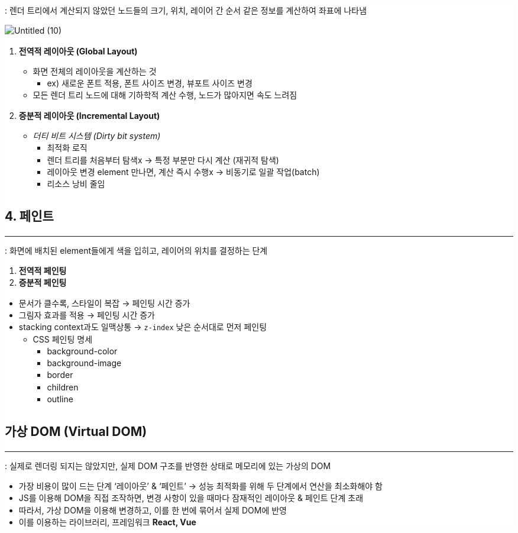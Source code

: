 
: 렌더 트리에서 계산되지 않았던 노드들의 크기, 위치, 레이어 간 순서 같은 정보를 계산하여 좌표에 나타냄

<img width="704" alt="Untitled (10)" src="https://user-images.githubusercontent.com/82459123/159453399-ee47e7ed-ccc8-4b4c-96d1-ea46981c2218.png">


1. **전역적 레이아웃 (Global Layout)**
    - 화면 전체의 레이아웃을 계산하는 것
        - ex) 새로운 폰트 적용, 폰트 사이즈 변경, 뷰포트 사이즈 변경
    - 모든 렌더 트리 노드에 대해 기하학적 계산 수행, 노드가 많아지면 속도 느려짐
    
2. **증분적 레이아웃 (Incremental Layout)**
    - *더티 비트 시스템 (Dirty bit system)*
        - 최적화 로직
        - 렌더 트리를 처음부터 탐색x → 특정 부분만 다시 계산 (재귀적 탐색)
        - 레이아웃 변경 element 만나면, 계산 즉시 수행x → 비동기로 일괄 작업(batch)
        - 리소스 낭비 줄임
        

## 4. 페인트

---

: 화면에 배치된 element들에게 색을 입히고, 레이어의 위치를 결정하는 단계

1. **전역적 페인팅**
2. **증분적 페인팅**

- 문서가 클수록, 스타일이 복잡 → 페인팅 시간 증가
- 그림자 효과를 적용 → 페인팅 시간 증가
- stacking context과도 일맥상통 → `z-index` 낮은 순서대로 먼저 페인팅
    - CSS 페인팅 명세
        - background-color
        - background-image
        - border
        - children
        - outline
        

## 가상 DOM (Virtual DOM)

---

: 실제로 렌더링 되지는 않았지만, 실제 DOM 구조를 반영한 상태로 메모리에 있는 가상의 DOM

- 가장 비용이 많이 드는 단계 ‘레이아웃’ & ‘페인트’ → 성능 최적화를 위해 두 단계에서 연산을 최소화해야 함
- JS를 이용해 DOM을 직접 조작하면, 변경 사항이 있을 때마다 잠재적인 레이아웃 & 페인트 단계 초래
- 따라서, 가상 DOM을 이용해 변경하고, 이를 한 번에 묶어서 실제 DOM에 반영
- 이를 이용하는 라이브러리, 프레임워크 **React, Vue**

